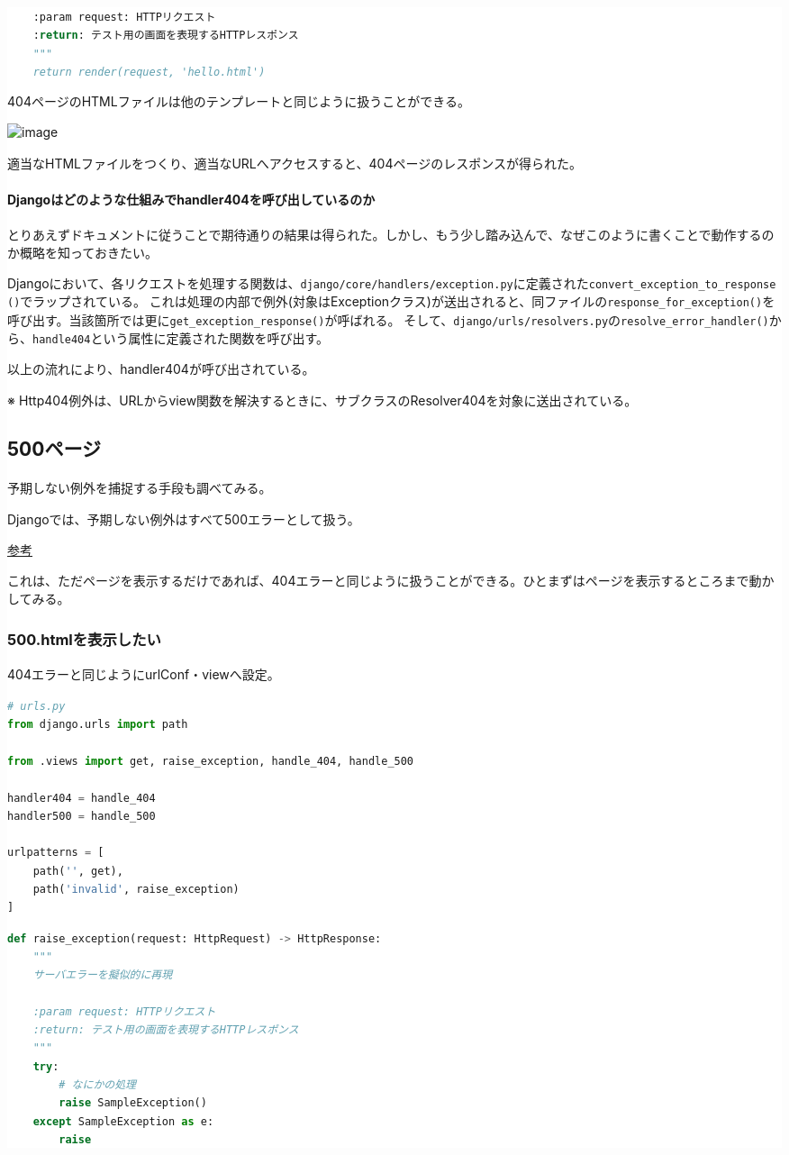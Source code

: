 ```Python
    :param request: HTTPリクエスト
    :return: テスト用の画面を表現するHTTPレスポンス
    """
    return render(request, 'hello.html')
```

404ページのHTMLファイルは他のテンプレートと同じように扱うことができる。

![image](https://user-images.githubusercontent.com/43694794/166206748-ed2d2e4d-0798-4eb8-a8bf-2db2f6295d4b.png)

適当なHTMLファイルをつくり、適当なURLへアクセスすると、404ページのレスポンスが得られた。

#### Djangoはどのような仕組みでhandler404を呼び出しているのか

とりあえずドキュメントに従うことで期待通りの結果は得られた。しかし、もう少し踏み込んで、なぜこのように書くことで動作するのか概略を知っておきたい。

Djangoにおいて、各リクエストを処理する関数は、`django/core/handlers/exception.py`に定義された`convert_exception_to_response()`でラップされている。
これは処理の内部で例外(対象はExceptionクラス)が送出されると、同ファイルの`response_for_exception()`を呼び出す。当該箇所では更に`get_exception_response()`が呼ばれる。
そして、`django/urls/resolvers.py`の`resolve_error_handler()`から、`handle404`という属性に定義された関数を呼び出す。

以上の流れにより、handler404が呼び出されている。

※ Http404例外は、URLからview関数を解決するときに、サブクラスのResolver404を対象に送出されている。

## 500ページ

予期しない例外を捕捉する手段も調べてみる。

Djangoでは、予期しない例外はすべて500エラーとして扱う。

[参考](https://docs.djangoproject.com/en/4.0/ref/views/#the-500-server-error-view)

これは、ただページを表示するだけであれば、404エラーと同じように扱うことができる。ひとまずはページを表示するところまで動かしてみる。

### 500.htmlを表示したい

404エラーと同じようにurlConf・viewへ設定。

```Python
# urls.py
from django.urls import path

from .views import get, raise_exception, handle_404, handle_500

handler404 = handle_404
handler500 = handle_500

urlpatterns = [
    path('', get),
    path('invalid', raise_exception)
]
```

```Python
def raise_exception(request: HttpRequest) -> HttpResponse:
    """
    サーバエラーを擬似的に再現

    :param request: HTTPリクエスト
    :return: テスト用の画面を表現するHTTPレスポンス
    """
    try:
        # なにかの処理
        raise SampleException()
    except SampleException as e:
        raise
```